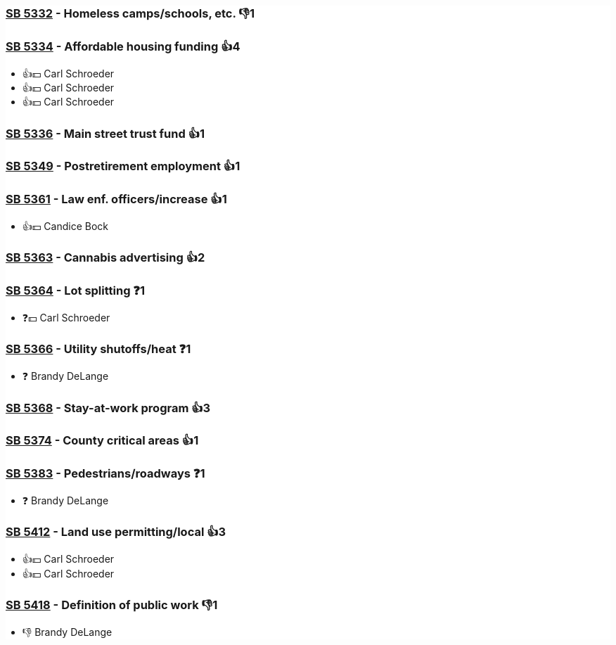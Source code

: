 ### [SB 5332](/bill/2023-24/sb/5332/) - Homeless camps/schools, etc.  👎1 

### [SB 5334](/bill/2023-24/sb/5334/) - Affordable housing funding 👍4  
* 👍💵 Carl Schroeder
* 👍💵 Carl Schroeder
* 👍💵 Carl Schroeder

### [SB 5336](/bill/2023-24/sb/5336/) - Main street trust fund 👍1  

### [SB 5349](/bill/2023-24/sb/5349/) - Postretirement employment 👍1  

### [SB 5361](/bill/2023-24/sb/5361/) - Law enf. officers/increase 👍1  
* 👍💵 Candice Bock

### [SB 5363](/bill/2023-24/sb/5363/) - Cannabis advertising 👍2  

### [SB 5364](/bill/2023-24/sb/5364/) - Lot splitting   ❓1
* ❓💵 Carl Schroeder

### [SB 5366](/bill/2023-24/sb/5366/) - Utility shutoffs/heat   ❓1
* ❓ Brandy DeLange

### [SB 5368](/bill/2023-24/sb/5368/) - Stay-at-work program 👍3  

### [SB 5374](/bill/2023-24/sb/5374/) - County critical areas 👍1  

### [SB 5383](/bill/2023-24/sb/5383/) - Pedestrians/roadways   ❓1
* ❓ Brandy DeLange

### [SB 5412](/bill/2023-24/sb/5412/) - Land use permitting/local 👍3  
* 👍💵 Carl Schroeder
* 👍💵 Carl Schroeder

### [SB 5418](/bill/2023-24/sb/5418/) - Definition of public work  👎1 
* 👎 Brandy DeLange

